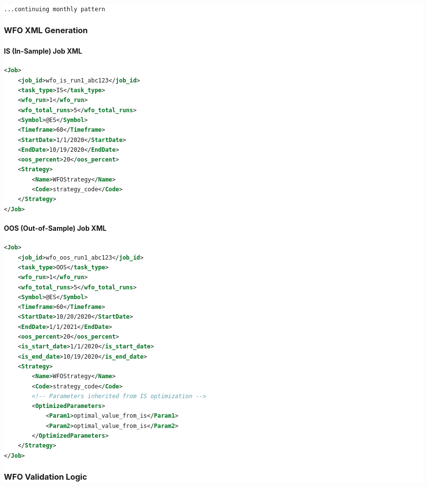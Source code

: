 ```
...continuing monthly pattern
```

### WFO XML Generation

#### IS (In-Sample) Job XML
```xml
<Job>
    <job_id>wfo_is_run1_abc123</job_id>
    <task_type>IS</task_type>
    <wfo_run>1</wfo_run>
    <wfo_total_runs>5</wfo_total_runs>
    <Symbol>@ES</Symbol>
    <Timeframe>60</Timeframe>
    <StartDate>1/1/2020</StartDate>
    <EndDate>10/19/2020</EndDate>
    <oos_percent>20</oos_percent>
    <Strategy>
        <Name>WFOStrategy</Name>
        <Code>strategy_code</Code>
    </Strategy>
</Job>
```

#### OOS (Out-of-Sample) Job XML
```xml
<Job>
    <job_id>wfo_oos_run1_abc123</job_id>
    <task_type>OOS</task_type>
    <wfo_run>1</wfo_run>
    <wfo_total_runs>5</wfo_total_runs>
    <Symbol>@ES</Symbol>
    <Timeframe>60</Timeframe>
    <StartDate>10/20/2020</StartDate>
    <EndDate>1/1/2021</EndDate>
    <oos_percent>20</oos_percent>
    <is_start_date>1/1/2020</is_start_date>
    <is_end_date>10/19/2020</is_end_date>
    <Strategy>
        <Name>WFOStrategy</Name>
        <Code>strategy_code</Code>
        <!-- Parameters inherited from IS optimization -->
        <OptimizedParameters>
            <Param1>optimal_value_from_is</Param1>
            <Param2>optimal_value_from_is</Param2>
        </OptimizedParameters>
    </Strategy>
</Job>
```

### WFO Validation Logic

